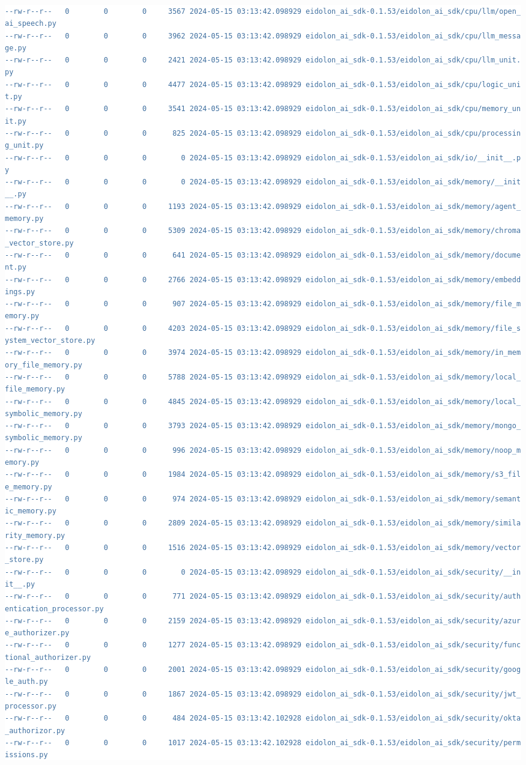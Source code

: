 ```diff
--rw-r--r--   0        0        0     3567 2024-05-15 03:13:42.098929 eidolon_ai_sdk-0.1.53/eidolon_ai_sdk/cpu/llm/open_ai_speech.py
--rw-r--r--   0        0        0     3962 2024-05-15 03:13:42.098929 eidolon_ai_sdk-0.1.53/eidolon_ai_sdk/cpu/llm_message.py
--rw-r--r--   0        0        0     2421 2024-05-15 03:13:42.098929 eidolon_ai_sdk-0.1.53/eidolon_ai_sdk/cpu/llm_unit.py
--rw-r--r--   0        0        0     4477 2024-05-15 03:13:42.098929 eidolon_ai_sdk-0.1.53/eidolon_ai_sdk/cpu/logic_unit.py
--rw-r--r--   0        0        0     3541 2024-05-15 03:13:42.098929 eidolon_ai_sdk-0.1.53/eidolon_ai_sdk/cpu/memory_unit.py
--rw-r--r--   0        0        0      825 2024-05-15 03:13:42.098929 eidolon_ai_sdk-0.1.53/eidolon_ai_sdk/cpu/processing_unit.py
--rw-r--r--   0        0        0        0 2024-05-15 03:13:42.098929 eidolon_ai_sdk-0.1.53/eidolon_ai_sdk/io/__init__.py
--rw-r--r--   0        0        0        0 2024-05-15 03:13:42.098929 eidolon_ai_sdk-0.1.53/eidolon_ai_sdk/memory/__init__.py
--rw-r--r--   0        0        0     1193 2024-05-15 03:13:42.098929 eidolon_ai_sdk-0.1.53/eidolon_ai_sdk/memory/agent_memory.py
--rw-r--r--   0        0        0     5309 2024-05-15 03:13:42.098929 eidolon_ai_sdk-0.1.53/eidolon_ai_sdk/memory/chroma_vector_store.py
--rw-r--r--   0        0        0      641 2024-05-15 03:13:42.098929 eidolon_ai_sdk-0.1.53/eidolon_ai_sdk/memory/document.py
--rw-r--r--   0        0        0     2766 2024-05-15 03:13:42.098929 eidolon_ai_sdk-0.1.53/eidolon_ai_sdk/memory/embeddings.py
--rw-r--r--   0        0        0      907 2024-05-15 03:13:42.098929 eidolon_ai_sdk-0.1.53/eidolon_ai_sdk/memory/file_memory.py
--rw-r--r--   0        0        0     4203 2024-05-15 03:13:42.098929 eidolon_ai_sdk-0.1.53/eidolon_ai_sdk/memory/file_system_vector_store.py
--rw-r--r--   0        0        0     3974 2024-05-15 03:13:42.098929 eidolon_ai_sdk-0.1.53/eidolon_ai_sdk/memory/in_memory_file_memory.py
--rw-r--r--   0        0        0     5788 2024-05-15 03:13:42.098929 eidolon_ai_sdk-0.1.53/eidolon_ai_sdk/memory/local_file_memory.py
--rw-r--r--   0        0        0     4845 2024-05-15 03:13:42.098929 eidolon_ai_sdk-0.1.53/eidolon_ai_sdk/memory/local_symbolic_memory.py
--rw-r--r--   0        0        0     3793 2024-05-15 03:13:42.098929 eidolon_ai_sdk-0.1.53/eidolon_ai_sdk/memory/mongo_symbolic_memory.py
--rw-r--r--   0        0        0      996 2024-05-15 03:13:42.098929 eidolon_ai_sdk-0.1.53/eidolon_ai_sdk/memory/noop_memory.py
--rw-r--r--   0        0        0     1984 2024-05-15 03:13:42.098929 eidolon_ai_sdk-0.1.53/eidolon_ai_sdk/memory/s3_file_memory.py
--rw-r--r--   0        0        0      974 2024-05-15 03:13:42.098929 eidolon_ai_sdk-0.1.53/eidolon_ai_sdk/memory/semantic_memory.py
--rw-r--r--   0        0        0     2809 2024-05-15 03:13:42.098929 eidolon_ai_sdk-0.1.53/eidolon_ai_sdk/memory/similarity_memory.py
--rw-r--r--   0        0        0     1516 2024-05-15 03:13:42.098929 eidolon_ai_sdk-0.1.53/eidolon_ai_sdk/memory/vector_store.py
--rw-r--r--   0        0        0        0 2024-05-15 03:13:42.098929 eidolon_ai_sdk-0.1.53/eidolon_ai_sdk/security/__init__.py
--rw-r--r--   0        0        0      771 2024-05-15 03:13:42.098929 eidolon_ai_sdk-0.1.53/eidolon_ai_sdk/security/authentication_processor.py
--rw-r--r--   0        0        0     2159 2024-05-15 03:13:42.098929 eidolon_ai_sdk-0.1.53/eidolon_ai_sdk/security/azure_authorizer.py
--rw-r--r--   0        0        0     1277 2024-05-15 03:13:42.098929 eidolon_ai_sdk-0.1.53/eidolon_ai_sdk/security/functional_authorizer.py
--rw-r--r--   0        0        0     2001 2024-05-15 03:13:42.098929 eidolon_ai_sdk-0.1.53/eidolon_ai_sdk/security/google_auth.py
--rw-r--r--   0        0        0     1867 2024-05-15 03:13:42.098929 eidolon_ai_sdk-0.1.53/eidolon_ai_sdk/security/jwt_processor.py
--rw-r--r--   0        0        0      484 2024-05-15 03:13:42.102928 eidolon_ai_sdk-0.1.53/eidolon_ai_sdk/security/okta_authorizor.py
--rw-r--r--   0        0        0     1017 2024-05-15 03:13:42.102928 eidolon_ai_sdk-0.1.53/eidolon_ai_sdk/security/permissions.py
```